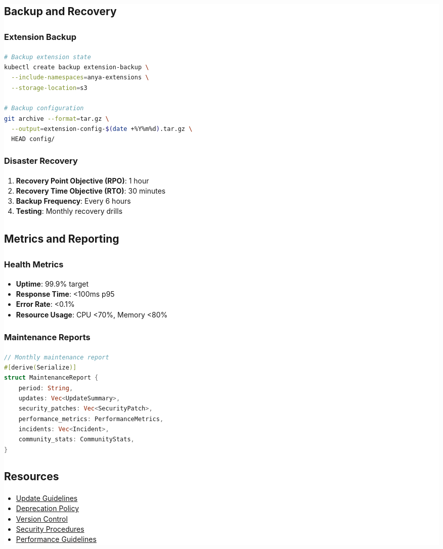 ## Backup and Recovery

### Extension Backup

```bash
# Backup extension state
kubectl create backup extension-backup \
  --include-namespaces=anya-extensions \
  --storage-location=s3

# Backup configuration
git archive --format=tar.gz \
  --output=extension-config-$(date +%Y%m%d).tar.gz \
  HEAD config/
```

### Disaster Recovery

1. **Recovery Point Objective (RPO)**: 1 hour
2. **Recovery Time Objective (RTO)**: 30 minutes
3. **Backup Frequency**: Every 6 hours
4. **Testing**: Monthly recovery drills

## Metrics and Reporting

### Health Metrics

- **Uptime**: 99.9% target
- **Response Time**: <100ms p95
- **Error Rate**: <0.1%
- **Resource Usage**: CPU <70%, Memory <80%

### Maintenance Reports

```rust
// Monthly maintenance report
#[derive(Serialize)]
struct MaintenanceReport {
    period: String,
    updates: Vec<UpdateSummary>,
    security_patches: Vec<SecurityPatch>,
    performance_metrics: PerformanceMetrics,
    incidents: Vec<Incident>,
    community_stats: CommunityStats,
}
```

## Resources

- [Update Guidelines](updates.md)
- [Deprecation Policy](deprecation.md)
- [Version Control](version-control.md)
- [Security Procedures](../integration/security-guidelines.md)
- [Performance Guidelines](../development/best-practices.md)
